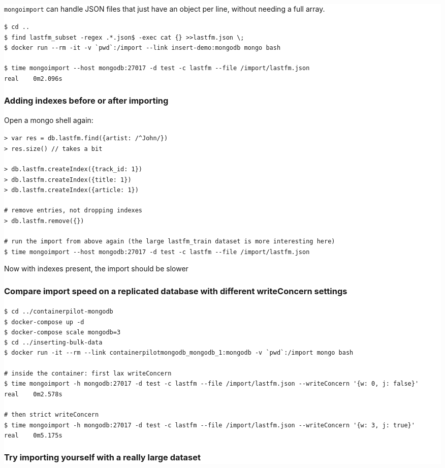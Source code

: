 `mongoimport` can handle JSON files that just have an object per line, without needing a full array.

    $ cd ..
    $ find lastfm_subset -regex .*.json$ -exec cat {} >>lastfm.json \;
    $ docker run --rm -it -v `pwd`:/import --link insert-demo:mongodb mongo bash

    $ time mongoimport --host mongodb:27017 -d test -c lastfm --file /import/lastfm.json
    real	0m2.096s

### Adding indexes before or after importing

Open a mongo shell again:

    > var res = db.lastfm.find({artist: /^John/})
    > res.size() // takes a bit

    > db.lastfm.createIndex({track_id: 1})
    > db.lastfm.createIndex({title: 1})
    > db.lastfm.createIndex({article: 1})

    # remove entries, not dropping indexes
    > db.lastfm.remove({})

    # run the import from above again (the large lastfm_train dataset is more interesting here)
    $ time mongoimport --host mongodb:27017 -d test -c lastfm --file /import/lastfm.json

Now with indexes present, the import should be slower

### Compare import speed on a replicated database with different writeConcern settings

    $ cd ../containerpilot-mongodb
    $ docker-compose up -d
    $ docker-compose scale mongodb=3
    $ cd ../inserting-bulk-data
    $ docker run -it --rm --link containerpilotmongodb_mongodb_1:mongodb -v `pwd`:/import mongo bash

    # inside the container: first lax writeConcern
    $ time mongoimport -h mongodb:27017 -d test -c lastfm --file /import/lastfm.json --writeConcern '{w: 0, j: false}'
    real	0m2.578s

    # then strict writeConcern
    $ time mongoimport -h mongodb:27017 -d test -c lastfm --file /import/lastfm.json --writeConcern '{w: 3, j: true}'
    real	0m5.175s

### Try importing yourself with a really large dataset
